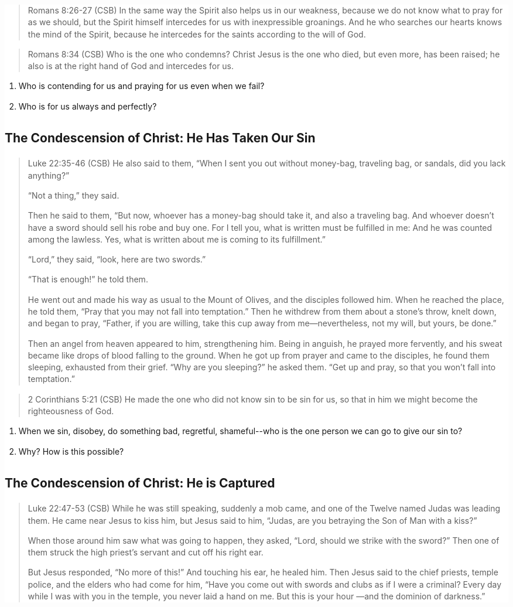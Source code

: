 >Romans 8:26-27 (CSB) In the same way the Spirit also helps us in our weakness, because we do not know what to pray for as we should, but the Spirit himself intercedes for us with inexpressible groanings. And he who searches our hearts knows the mind of the Spirit, because he intercedes for the saints according to the will of God.

>Romans 8:34 (CSB) Who is the one who condemns? Christ Jesus is the one who died, but even more, has been raised; he also is at the right hand of God and intercedes for us.

1. Who is contending for us and praying for us even when we fail?

2. Who is for us always and perfectly?

## The Condescension of Christ: He Has Taken Our Sin

>Luke 22:35-46 (CSB) He also said to them, “When I sent you out without money-bag, traveling bag, or sandals, did you lack anything?”
>
>“Not a thing,” they said.
>
>Then he said to them, “But now, whoever has a money-bag should take it, and also a traveling bag. And whoever doesn’t have a sword should sell his robe and buy one. For I tell you, what is written must be fulfilled in me: And he was counted among the lawless. Yes, what is written about me is coming to its fulfillment.”
>
>“Lord,” they said, “look, here are two swords.”
>
>“That is enough!” he told them.
>
>He went out and made his way as usual to the Mount of Olives, and the disciples followed him. When he reached the place, he told them, “Pray that you may not fall into temptation.” Then he withdrew from them about a stone’s throw, knelt down, and began to pray, “Father, if you are willing, take this cup away from me—nevertheless, not my will, but yours, be done.”
>
>Then an angel from heaven appeared to him, strengthening him. Being in anguish, he prayed more fervently, and his sweat became like drops of blood falling to the ground. When he got up from prayer and came to the disciples, he found them sleeping, exhausted from their grief. “Why are you sleeping?” he asked them. “Get up and pray, so that you won’t fall into temptation.”

>2 Corinthians 5:21 (CSB) He made the one who did not know sin to be sin for us, so that in him we might become the righteousness of God.

1. When we sin, disobey, do something bad, regretful, shameful--who is the one person we can go to give our sin to?

2. Why? How is this possible?

## The Condescension of Christ: He is Captured

>Luke 22:47-53 (CSB) While he was still speaking, suddenly a mob came, and one of the Twelve named Judas was leading them. He came near Jesus to kiss him, but Jesus said to him, “Judas, are you betraying the Son of Man with a kiss?”
>
>When those around him saw what was going to happen, they asked, “Lord, should we strike with the sword?” Then one of them struck the high priest’s servant and cut off his right ear.
>
>But Jesus responded, “No more of this!” And touching his ear, he healed him. Then Jesus said to the chief priests, temple police, and the elders who had come for him, “Have you come out with swords and clubs as if I were a criminal? Every day while I was with you in the temple, you never laid a hand on me. But this is your hour —and the dominion of darkness.”
